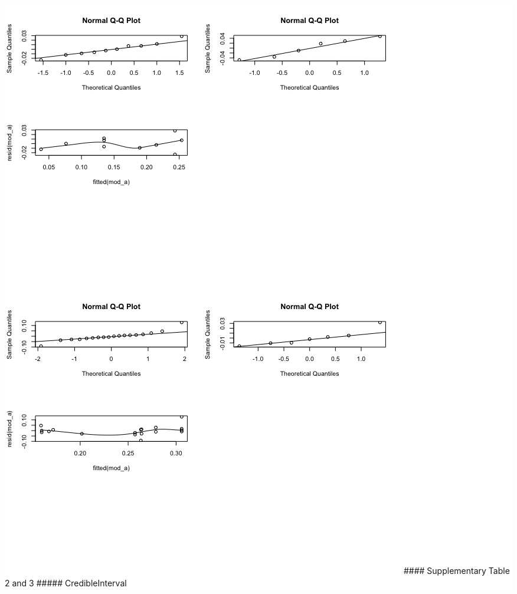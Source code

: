 ![](Fig2_files/figure-gfm/unnamed-chunk-5-5.png)![](Fig2_files/figure-gfm/unnamed-chunk-5-6.png)
\#### Supplementary Table 2 and 3 \##### CredibleInterval
